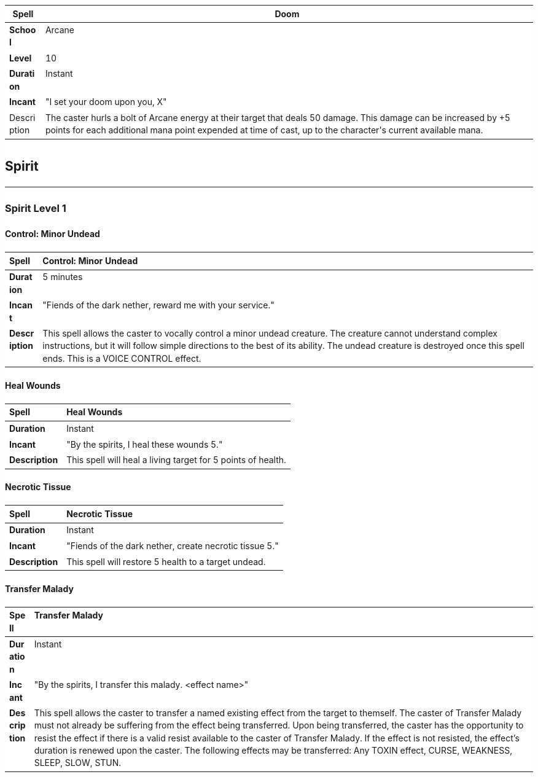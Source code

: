 | **Spell**    | **Doom**                      |
|--------------|-------------------------------|
| **School**   | Arcane                        |
| **Level**    | 10                            |
| **Duration** | Instant                       |
| **Incant**   | "I set your doom upon you, X" |
| Description  | The caster hurls a bolt of Arcane energy at their target that deals 50 damage. This damage can be increased by +5 points for each additional mana point expended at time of cast, up to the character's current available mana. |


## Spirit

---
### Spirit Level 1

#### **Control: Minor Undead**
| **Spell**            | **Control: Minor Undead** |
|      :---        |       :---         |
| **Duration**     | 5 minutes |
| **Incant**     | "Fiends of the dark nether, reward me with your service." |
| **Description** |  This spell allows the caster to vocally control a minor undead creature. The creature cannot understand complex instructions, but it will follow simple directions to the best of its ability. The undead creature is destroyed once this spell ends.  This is a VOICE CONTROL effect. |

#### **Heal Wounds**
| **Spell**            | **Heal Wounds** |
|      :---        |       :---         |
| **Duration**     | Instant |
| **Incant**     | "By the spirits, I heal these wounds 5." |
| **Description** |  This spell will heal a living target for 5 points of health. |

#### **Necrotic Tissue**
| **Spell**            | **Necrotic Tissue** |
|      :---        |       :---         |
| **Duration**     | Instant |
| **Incant**     | "Fiends of the dark nether, create necrotic tissue 5." |
| **Description** |  This spell will restore 5 health to a target undead. |

#### **Transfer Malady**
| **Spell**            | **Transfer Malady** |
|      :---        |       :---         |
| **Duration**     | Instant |
| **Incant**     | "By the spirits, I transfer this malady. &lt;effect name>" |
| **Description** |  This spell allows the caster to transfer a named existing effect from the target to themself. The caster of Transfer Malady must not already be suffering from the effect being transferred. Upon being transferred, the caster has the opportunity to resist the effect if there is a valid resist available to the caster of Transfer Malady. If the effect is not resisted, the effect’s duration is renewed upon the caster. The following effects may be transferred: Any TOXIN effect, CURSE, WEAKNESS, SLEEP, SLOW, STUN. |
